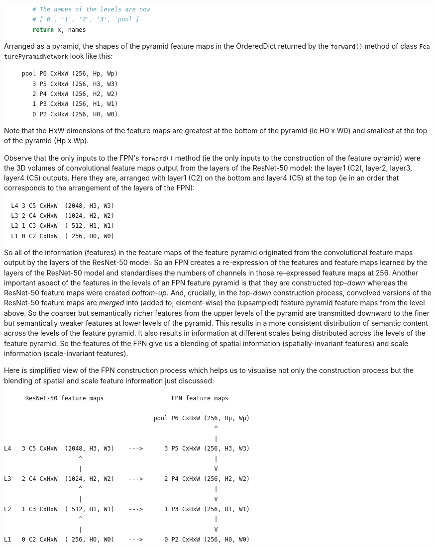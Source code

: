 ```Python
        # The names of the levels are now
        # ['0', '1', '2', '3', 'pool']
        return x, names
```

Arranged as a pyramid, the shapes of the pyramid feature maps in the OrderedDict returned by the `forward()` method of class `FeaturePyramidNetwork` look like this:
```
     pool P6 CxHxW (256, Hp, Wp)  
        3 P5 CxHxW (256, H3, W3)
        2 P4 CxHxW (256, H2, W2)
        1 P3 CxHxW (256, H1, W1)
        0 P2 CxHxW (256, H0, W0)
```

Note that the HxW dimensions of the feature maps are greatest at the bottom of the pyramid (ie H0 x W0) and smallest at the top of the pyramid (Hp x Wp).

Observe that the only inputs to the FPN's `forward()` method (ie the only inputs to the construction of the feature pyramid) were the 3D volumes of convolutional feature maps output from the layers of the ResNet-50 model: the layer1 (C2), layer2, layer3, layer4 (C5) outputs. Here they are, arranged with layer1 (C2) on the bottom and layer4 (C5) at the top (ie in an order that corresponds to the arrangement of the layers of the FPN):
```
  L4 3 C5 CxHxW  (2048, H3, W3)
  L3 2 C4 CxHxW  (1024, H2, W2)
  L2 1 C3 CxHxW  ( 512, H1, W1)
  L1 0 C2 CxHxW  ( 256, H0, W0)
```
So all of the information (features) in the feature maps of the feature pyramid originated from the convolutional feature maps output by the layers of the ResNet-50 model. So an FPN creates a re-expression of the features and feature maps learned by the layers of the ResNet-50 model and standardises the numbers of channels in those re-expressed feature maps at 256. Another important aspect of the features in the levels of an FPN feature pyramid is that they are constructed *top-down* whereas the ResNet-50 feature maps were created *bottom-up*. And, crucially, in the *top-down* construction process, convolved versions of the ResNet-50 feature maps are *merged* into (added to, element-wise) the (upsampled) feature pyramid feature maps from the level above. So the coarser but semantically richer features from the upper levels of the pyramid are transmitted downward to the finer but semantically weaker features at lower levels of the pyramid. This results in a more consistent distribution of semantic content across the levels of the feature pyramid. It also results in information at different scales being distributed across the levels of the feature pyramid. So the features of the FPN give us a blending of spatial information (spatially-invariant features) and scale information (scale-invariant features).

Here is simplified view of the FPN construction process which helps us to visualise not only the construction process but the blending of spatial and scale feature information just discussed:  
```
      ResNet-50 feature maps                   FPN feature maps

                                          pool P6 CxHxW (256, Hp, Wp)
                                                           ^
                                                           |
L4   3 C5 CxHxW  (2048, H3, W3)    --->      3 P5 CxHxW (256, H3, W3)
                     ^                                     |
                     |                                     V
L3   2 C4 CxHxW  (1024, H2, W2)    --->      2 P4 CxHxW (256, H2, W2)
                     ^                                     |
                     |                                     V
L2   1 C3 CxHxW  ( 512, H1, W1)    --->      1 P3 CxHxW (256, H1, W1)
                     ^                                     |
                     |                                     V
L1   0 C2 CxHxW  ( 256, H0, W0)    --->      0 P2 CxHxW (256, H0, W0)
```